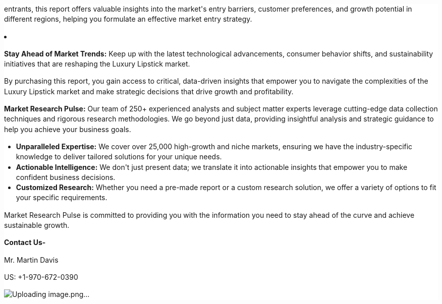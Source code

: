 entrants, this report offers valuable insights into the market's entry barriers, customer preferences, and growth potential in different regions, helping you formulate an effective market entry strategy.</p></li><li><p><strong>Stay Ahead of Market Trends:</strong> Keep up with the latest technological advancements, consumer behavior shifts, and sustainability initiatives that are reshaping the Luxury Lipstick market.</p></li></ol><p>By purchasing this report, you gain access to critical, data-driven insights that empower you to navigate the complexities of the Luxury Lipstick market and make strategic decisions that drive growth and profitability.</p><p><strong>Market Research Pulse:</strong>&nbsp;Our team of 250+ experienced analysts and subject matter experts leverage cutting-edge data collection techniques and rigorous research methodologies. We go beyond just data, providing insightful analysis and strategic guidance to help you achieve your business goals.</p><ul><li><strong>Unparalleled Expertise:</strong>&nbsp;We cover over 25,000 high-growth and niche markets, ensuring we have the industry-specific knowledge to deliver tailored solutions for your unique needs.</li><li><strong>Actionable Intelligence:</strong>&nbsp;We don't just present data; we translate it into actionable insights that empower you to make confident business decisions.</li><li><strong>Customized Research:</strong>&nbsp;Whether you need a pre-made report or a custom research solution, we offer a variety of options to fit your specific requirements.</li></ul><p>Market Research Pulse is committed to providing you with the information you need to stay ahead of the curve and achieve sustainable growth.</p><p><strong>Contact Us-</strong></p><p>Mr. Martin Davis</p><p>US: +1-970-672-0390</p>
![Uploading image.png…]()
